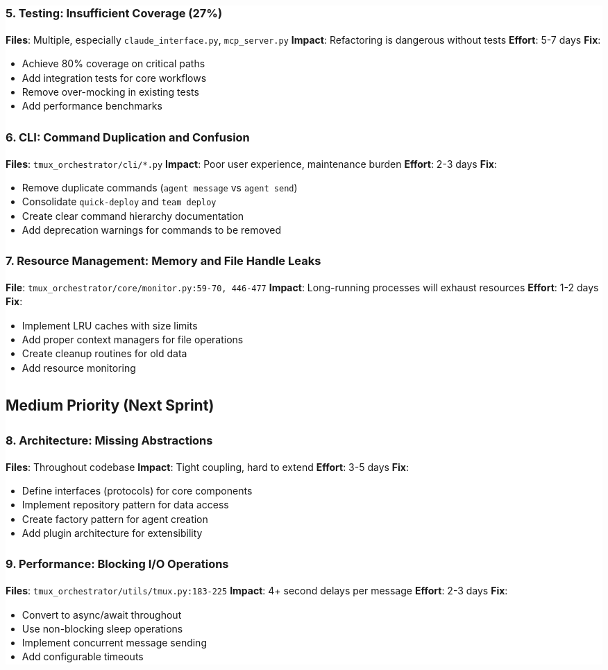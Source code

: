### 5. Testing: Insufficient Coverage (27%)
**Files**: Multiple, especially `claude_interface.py`, `mcp_server.py`
**Impact**: Refactoring is dangerous without tests
**Effort**: 5-7 days
**Fix**:
- Achieve 80% coverage on critical paths
- Add integration tests for core workflows
- Remove over-mocking in existing tests
- Add performance benchmarks

### 6. CLI: Command Duplication and Confusion
**Files**: `tmux_orchestrator/cli/*.py`
**Impact**: Poor user experience, maintenance burden
**Effort**: 2-3 days
**Fix**:
- Remove duplicate commands (`agent message` vs `agent send`)
- Consolidate `quick-deploy` and `team deploy`
- Create clear command hierarchy documentation
- Add deprecation warnings for commands to be removed

### 7. Resource Management: Memory and File Handle Leaks
**File**: `tmux_orchestrator/core/monitor.py:59-70, 446-477`
**Impact**: Long-running processes will exhaust resources
**Effort**: 1-2 days
**Fix**:
- Implement LRU caches with size limits
- Add proper context managers for file operations
- Create cleanup routines for old data
- Add resource monitoring

## Medium Priority (Next Sprint)

### 8. Architecture: Missing Abstractions
**Files**: Throughout codebase
**Impact**: Tight coupling, hard to extend
**Effort**: 3-5 days
**Fix**:
- Define interfaces (protocols) for core components
- Implement repository pattern for data access
- Create factory pattern for agent creation
- Add plugin architecture for extensibility

### 9. Performance: Blocking I/O Operations
**Files**: `tmux_orchestrator/utils/tmux.py:183-225`
**Impact**: 4+ second delays per message
**Effort**: 2-3 days
**Fix**:
- Convert to async/await throughout
- Use non-blocking sleep operations
- Implement concurrent message sending
- Add configurable timeouts
